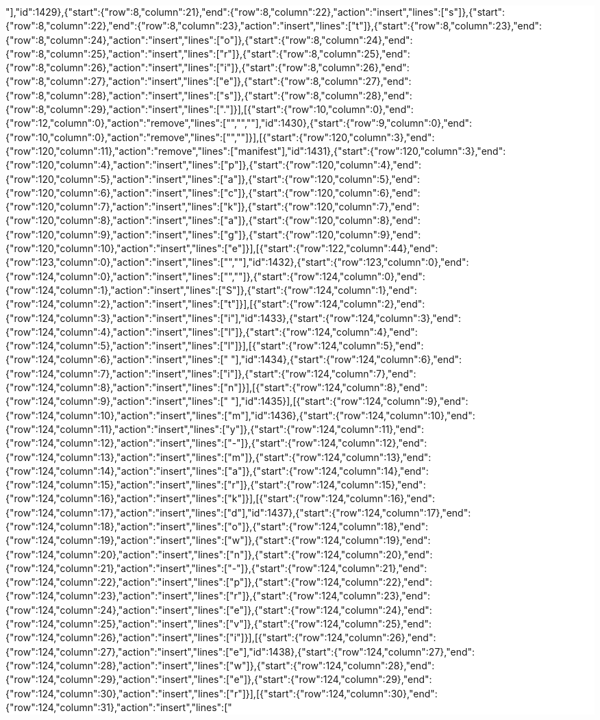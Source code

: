 "],"id":1429},{"start":{"row":8,"column":21},"end":{"row":8,"column":22},"action":"insert","lines":["s"]},{"start":{"row":8,"column":22},"end":{"row":8,"column":23},"action":"insert","lines":["t"]},{"start":{"row":8,"column":23},"end":{"row":8,"column":24},"action":"insert","lines":["o"]},{"start":{"row":8,"column":24},"end":{"row":8,"column":25},"action":"insert","lines":["r"]},{"start":{"row":8,"column":25},"end":{"row":8,"column":26},"action":"insert","lines":["i"]},{"start":{"row":8,"column":26},"end":{"row":8,"column":27},"action":"insert","lines":["e"]},{"start":{"row":8,"column":27},"end":{"row":8,"column":28},"action":"insert","lines":["s"]},{"start":{"row":8,"column":28},"end":{"row":8,"column":29},"action":"insert","lines":["."]}],[{"start":{"row":10,"column":0},"end":{"row":12,"column":0},"action":"remove","lines":["","",""],"id":1430},{"start":{"row":9,"column":0},"end":{"row":10,"column":0},"action":"remove","lines":["",""]}],[{"start":{"row":120,"column":3},"end":{"row":120,"column":11},"action":"remove","lines":["manifest"],"id":1431},{"start":{"row":120,"column":3},"end":{"row":120,"column":4},"action":"insert","lines":["p"]},{"start":{"row":120,"column":4},"end":{"row":120,"column":5},"action":"insert","lines":["a"]},{"start":{"row":120,"column":5},"end":{"row":120,"column":6},"action":"insert","lines":["c"]},{"start":{"row":120,"column":6},"end":{"row":120,"column":7},"action":"insert","lines":["k"]},{"start":{"row":120,"column":7},"end":{"row":120,"column":8},"action":"insert","lines":["a"]},{"start":{"row":120,"column":8},"end":{"row":120,"column":9},"action":"insert","lines":["g"]},{"start":{"row":120,"column":9},"end":{"row":120,"column":10},"action":"insert","lines":["e"]}],[{"start":{"row":122,"column":44},"end":{"row":123,"column":0},"action":"insert","lines":["",""],"id":1432},{"start":{"row":123,"column":0},"end":{"row":124,"column":0},"action":"insert","lines":["",""]},{"start":{"row":124,"column":0},"end":{"row":124,"column":1},"action":"insert","lines":["S"]},{"start":{"row":124,"column":1},"end":{"row":124,"column":2},"action":"insert","lines":["t"]}],[{"start":{"row":124,"column":2},"end":{"row":124,"column":3},"action":"insert","lines":["i"],"id":1433},{"start":{"row":124,"column":3},"end":{"row":124,"column":4},"action":"insert","lines":["l"]},{"start":{"row":124,"column":4},"end":{"row":124,"column":5},"action":"insert","lines":["l"]}],[{"start":{"row":124,"column":5},"end":{"row":124,"column":6},"action":"insert","lines":[" "],"id":1434},{"start":{"row":124,"column":6},"end":{"row":124,"column":7},"action":"insert","lines":["i"]},{"start":{"row":124,"column":7},"end":{"row":124,"column":8},"action":"insert","lines":["n"]}],[{"start":{"row":124,"column":8},"end":{"row":124,"column":9},"action":"insert","lines":[" "],"id":1435}],[{"start":{"row":124,"column":9},"end":{"row":124,"column":10},"action":"insert","lines":["m"],"id":1436},{"start":{"row":124,"column":10},"end":{"row":124,"column":11},"action":"insert","lines":["y"]},{"start":{"row":124,"column":11},"end":{"row":124,"column":12},"action":"insert","lines":["-"]},{"start":{"row":124,"column":12},"end":{"row":124,"column":13},"action":"insert","lines":["m"]},{"start":{"row":124,"column":13},"end":{"row":124,"column":14},"action":"insert","lines":["a"]},{"start":{"row":124,"column":14},"end":{"row":124,"column":15},"action":"insert","lines":["r"]},{"start":{"row":124,"column":15},"end":{"row":124,"column":16},"action":"insert","lines":["k"]}],[{"start":{"row":124,"column":16},"end":{"row":124,"column":17},"action":"insert","lines":["d"],"id":1437},{"start":{"row":124,"column":17},"end":{"row":124,"column":18},"action":"insert","lines":["o"]},{"start":{"row":124,"column":18},"end":{"row":124,"column":19},"action":"insert","lines":["w"]},{"start":{"row":124,"column":19},"end":{"row":124,"column":20},"action":"insert","lines":["n"]},{"start":{"row":124,"column":20},"end":{"row":124,"column":21},"action":"insert","lines":["-"]},{"start":{"row":124,"column":21},"end":{"row":124,"column":22},"action":"insert","lines":["p"]},{"start":{"row":124,"column":22},"end":{"row":124,"column":23},"action":"insert","lines":["r"]},{"start":{"row":124,"column":23},"end":{"row":124,"column":24},"action":"insert","lines":["e"]},{"start":{"row":124,"column":24},"end":{"row":124,"column":25},"action":"insert","lines":["v"]},{"start":{"row":124,"column":25},"end":{"row":124,"column":26},"action":"insert","lines":["i"]}],[{"start":{"row":124,"column":26},"end":{"row":124,"column":27},"action":"insert","lines":["e"],"id":1438},{"start":{"row":124,"column":27},"end":{"row":124,"column":28},"action":"insert","lines":["w"]},{"start":{"row":124,"column":28},"end":{"row":124,"column":29},"action":"insert","lines":["e"]},{"start":{"row":124,"column":29},"end":{"row":124,"column":30},"action":"insert","lines":["r"]}],[{"start":{"row":124,"column":30},"end":{"row":124,"column":31},"action":"insert","lines":["